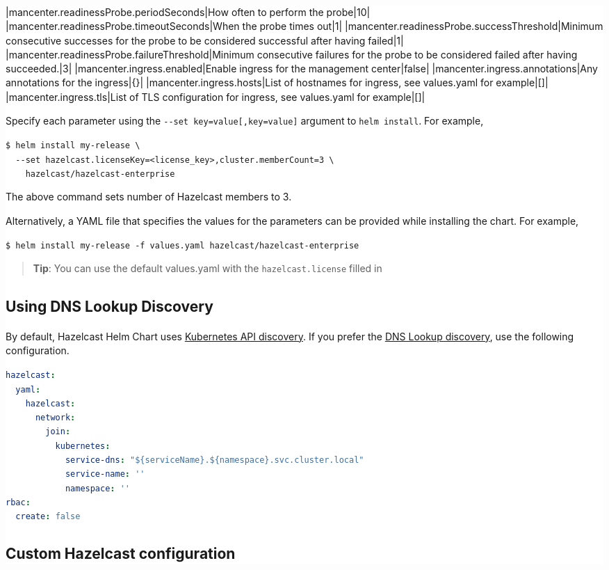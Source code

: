 |mancenter.readinessProbe.periodSeconds|How often to perform the probe|10|
|mancenter.readinessProbe.timeoutSeconds|When the probe times out|1|
|mancenter.readinessProbe.successThreshold|Minimum consecutive successes for the probe to be considered successful after having failed|1|
|mancenter.readinessProbe.failureThreshold|Minimum consecutive failures for the probe to be considered failed after having succeeded.|3|
|mancenter.ingress.enabled|Enable ingress for the management center|false|
|mancenter.ingress.annotations|Any annotations for the ingress|{}|
|mancenter.ingress.hosts|List of hostnames for ingress, see values.yaml for example|[]|
|mancenter.ingress.tls|List of TLS configuration for ingress, see values.yaml for example|[]|


Specify each parameter using the `--set key=value[,key=value]` argument to `helm install`. For example,

    $ helm install my-release \
      --set hazelcast.licenseKey=<license_key>,cluster.memberCount=3 \
        hazelcast/hazelcast-enterprise

The above command sets number of Hazelcast members to 3.

Alternatively, a YAML file that specifies the values for the parameters can be provided while installing the chart. For example,

    $ helm install my-release -f values.yaml hazelcast/hazelcast-enterprise

> **Tip**: You can use the default values.yaml with the `hazelcast.license`
> filled in

## Using DNS Lookup Discovery

By default, Hazelcast Helm Chart uses [Kubernetes API discovery](https://github.com/hazelcast/hazelcast-kubernetes#understanding-discovery-modes). If you prefer the [DNS Lookup discovery](https://github.com/hazelcast/hazelcast-kubernetes#dns-lookup), use the following configuration.

```yaml
hazelcast:
  yaml:
    hazelcast:
      network:
        join:
          kubernetes:
            service-dns: "${serviceName}.${namespace}.svc.cluster.local"
            service-name: ''
            namespace: ''
rbac:
  create: false
```

## Custom Hazelcast configuration
